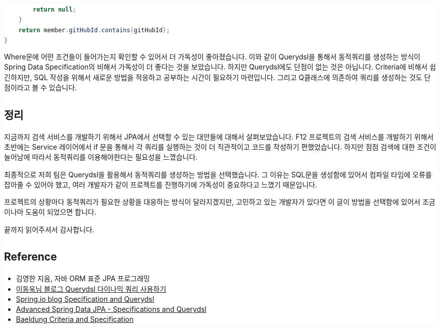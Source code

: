 ```java
        return null;
    }
    return member.gitHubId.contains(gitHubId);
}
```

Where문에 어떤 조건들이 들어가는지 확인할 수 있어서 더 가독성이 좋아졌습니다. 이와 같이 Querydsl을 통해서 동적쿼리를 생성하는 방식이  Spring Data Specification의 비해서 가독성이 더 좋다는 것을 보았습니다. 하지만 Querydsl에도 단점이 없는 것은 아닙니다. Criteria에 비해서 쉽긴하지만, SQL 작성을 위해서 새로운 방법을 적응하고 공부하는 시간이 필요하기 마련입니다. 그리고 Q클래스에 의존하여 쿼리를 생성하는 것도 단점이라고 볼 수 있습니다.  

## 정리

지금까지 검색 서비스를 개발하기 위해서 JPA에서 선택할 수 있는 대안들에 대해서 살펴보았습니다. F12 프로젝트의 검색 서비스를 개발하기 위해서 초반에는 Service 레이어에서 if 문을 통해서 각 쿼리를 실행하는 것이 더 직관적이고 코드를 작성하기 편했었습니다. 하지만 점점 검색에 대한 조건이 늘어남에 따라서 동적쿼리를 이용해야한다는 필요성을 느꼈습니다.

최종적으로 저희 팀은 Querydsl을 활용해서 동적쿼리를 생성하는 방법을 선택했습니다. 그 이유는 SQL문을 생성함에 있어서 컴파일 타임에 오류를 잡아줄 수 있어야 했고, 여러 개발자가 같이 프로젝트를 진행하기에 가독성이 중요하다고 느꼈기 때문입니다.

프로젝트의 상황마다 동적쿼리가 필요한 상황을 대응하는 방식이 달라지겠지만, 고민하고 있는 개발자가 있다면 이 글이 방법을 선택함에 있어서 조금이나마 도움이 되었으면 합니다.

끝까지 읽어주셔서 감사합니다.  

## Reference
- 김영한 지음, 자바 ORM 표준 JPA 프로그래밍
- [이동욱님 블로그 Querydsl 다이나믹 쿼리 사용하기](https://jojoldu.tistory.com/394)
- [Spring.io blog Specification and Querydsl](http://Spring.io)
- [Advanced Spring Data JPA - Specifications and Querydsl](https://spring.io/blog/2011/04/26/advanced-spring-data-jpa-specifications-and-querydsl/)
- [Baeldung Criteria and Specification](https://www.baeldung.com/spring-data-criteria-queries)
